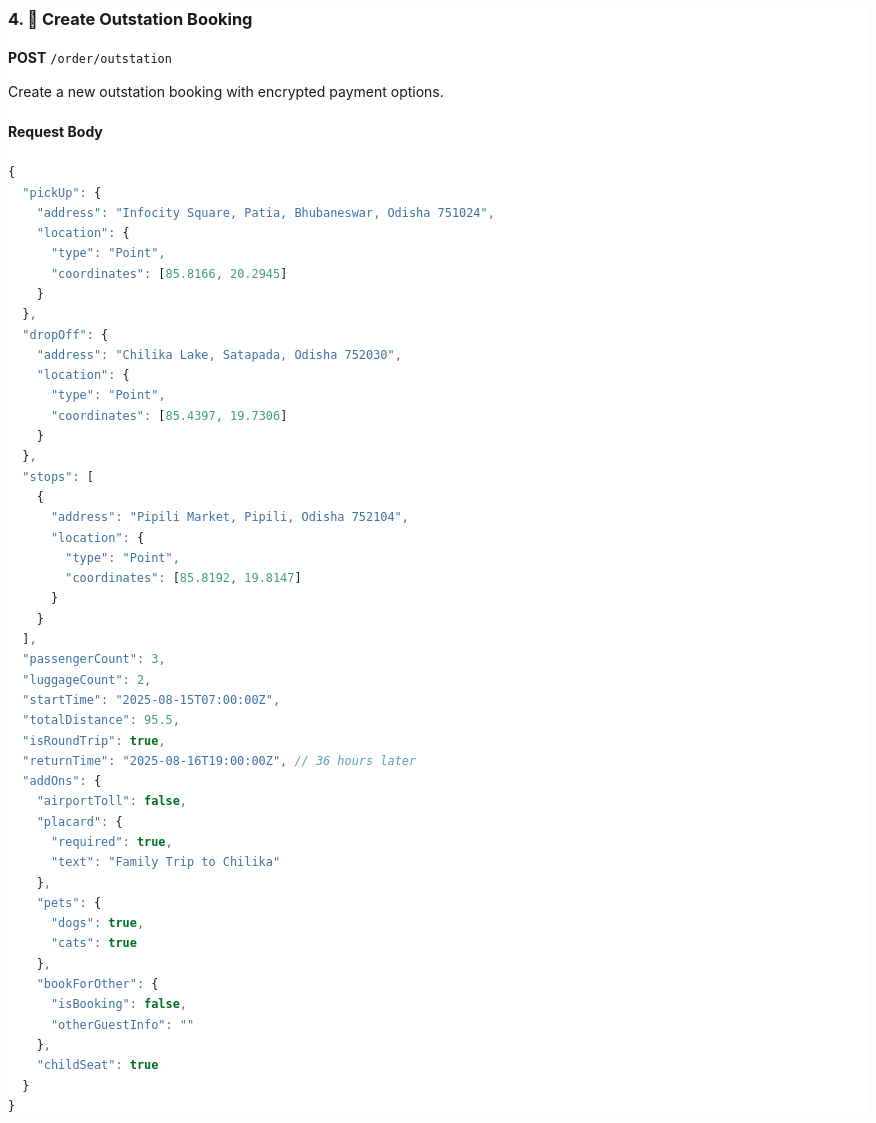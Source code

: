 
### 4. 🚌 Create Outstation Booking

**POST** `/order/outstation`

Create a new outstation booking with encrypted payment options.

#### Request Body
```javascript
{
  "pickUp": {
    "address": "Infocity Square, Patia, Bhubaneswar, Odisha 751024",
    "location": {
      "type": "Point", 
      "coordinates": [85.8166, 20.2945]
    }
  },
  "dropOff": {
    "address": "Chilika Lake, Satapada, Odisha 752030",
    "location": {
      "type": "Point",
      "coordinates": [85.4397, 19.7306]
    }
  },
  "stops": [
    {
      "address": "Pipili Market, Pipili, Odisha 752104",
      "location": {
        "type": "Point", 
        "coordinates": [85.8192, 19.8147]
      }
    }
  ],
  "passengerCount": 3,
  "luggageCount": 2,
  "startTime": "2025-08-15T07:00:00Z",
  "totalDistance": 95.5,
  "isRoundTrip": true,
  "returnTime": "2025-08-16T19:00:00Z", // 36 hours later
  "addOns": {
    "airportToll": false,
    "placard": {
      "required": true,
      "text": "Family Trip to Chilika"
    },
    "pets": {
      "dogs": true,
      "cats": true
    },
    "bookForOther": {
      "isBooking": false, 
      "otherGuestInfo": ""
    },
    "childSeat": true
  }
}
```
